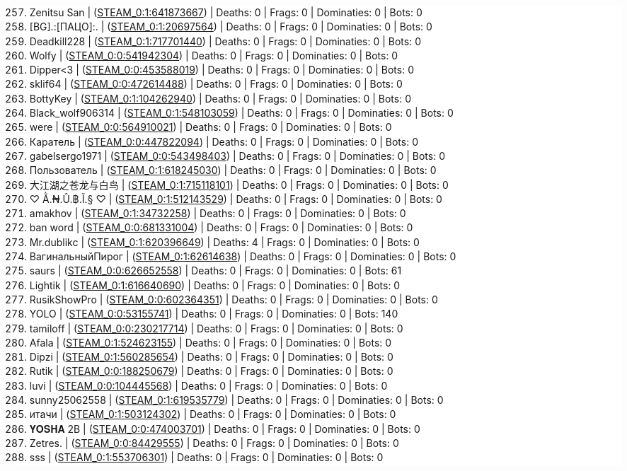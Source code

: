 257. Zenitsu San  |  ([STEAM_0:1:641873667](https://steamcommunity.com/profiles/76561199244013063))  |  Deaths: 0  |  Frags: 0  |  Dominaties: 0  |  Bots: 0
258. [BG].:[ПАЦО]:.  |  ([STEAM_0:1:20697564](https://steamcommunity.com/profiles/76561198001660857))  |  Deaths: 0  |  Frags: 0  |  Dominaties: 0  |  Bots: 0
259. Deadkill228  |  ([STEAM_0:1:717701440](https://steamcommunity.com/profiles/76561199395668609))  |  Deaths: 0  |  Frags: 0  |  Dominaties: 0  |  Bots: 0
260. Wolfy  |  ([STEAM_0:0:541942304](https://steamcommunity.com/profiles/76561199044150336))  |  Deaths: 0  |  Frags: 0  |  Dominaties: 0  |  Bots: 0
261. Dipper<3  |  ([STEAM_0:0:453588019](https://steamcommunity.com/profiles/76561198867441766))  |  Deaths: 0  |  Frags: 0  |  Dominaties: 0  |  Bots: 0
262. sklif64  |  ([STEAM_0:0:472614488](https://steamcommunity.com/profiles/76561198905494704))  |  Deaths: 0  |  Frags: 0  |  Dominaties: 0  |  Bots: 0
263. BottyKey  |  ([STEAM_0:1:104262940](https://steamcommunity.com/profiles/76561198168791609))  |  Deaths: 0  |  Frags: 0  |  Dominaties: 0  |  Bots: 0
264. Black_wolf906314  |  ([STEAM_0:1:548103059](https://steamcommunity.com/profiles/76561199056471847))  |  Deaths: 0  |  Frags: 0  |  Dominaties: 0  |  Bots: 0
265. were  |  ([STEAM_0:0:564910021](https://steamcommunity.com/profiles/76561199090085770))  |  Deaths: 0  |  Frags: 0  |  Dominaties: 0  |  Bots: 0
266. Каратель  |  ([STEAM_0:0:447822094](https://steamcommunity.com/profiles/76561198855909916))  |  Deaths: 0  |  Frags: 0  |  Dominaties: 0  |  Bots: 0
267. gabelsergo1971  |  ([STEAM_0:0:543498403](https://steamcommunity.com/profiles/76561199047262534))  |  Deaths: 0  |  Frags: 0  |  Dominaties: 0  |  Bots: 0
268. Пользователь  |  ([STEAM_0:1:618245030](https://steamcommunity.com/profiles/76561199196755789))  |  Deaths: 0  |  Frags: 0  |  Dominaties: 0  |  Bots: 0
269. 大江湖之苍龙与白鸟  |  ([STEAM_0:1:715118101](https://steamcommunity.com/profiles/76561199390501931))  |  Deaths: 0  |  Frags: 0  |  Dominaties: 0  |  Bots: 0
270. ♡ Ằ.₦.Û.฿.Ĩ.§ ♡  |  ([STEAM_0:1:512143529](https://steamcommunity.com/profiles/76561198984552787))  |  Deaths: 0  |  Frags: 0  |  Dominaties: 0  |  Bots: 0
271. amakhov  |  ([STEAM_0:1:34732258](https://steamcommunity.com/profiles/76561198029730245))  |  Deaths: 0  |  Frags: 0  |  Dominaties: 0  |  Bots: 0
272. ban word  |  ([STEAM_0:0:681331004](https://steamcommunity.com/profiles/76561199322927736))  |  Deaths: 0  |  Frags: 0  |  Dominaties: 0  |  Bots: 0
273. Mr.dublikc  |  ([STEAM_0:1:620396649](https://steamcommunity.com/profiles/76561199201059027))  |  Deaths: 4  |  Frags: 0  |  Dominaties: 0  |  Bots: 0
274. ВагинальныйПирог  |  ([STEAM_0:1:62614638](https://steamcommunity.com/profiles/76561198085495005))  |  Deaths: 0  |  Frags: 0  |  Dominaties: 0  |  Bots: 0
275. saurs  |  ([STEAM_0:0:626652558](https://steamcommunity.com/profiles/76561199213570844))  |  Deaths: 0  |  Frags: 0  |  Dominaties: 0  |  Bots: 61
276. Lightik  |  ([STEAM_0:1:616640690](https://steamcommunity.com/profiles/76561199193547109))  |  Deaths: 0  |  Frags: 0  |  Dominaties: 0  |  Bots: 0
277. RusikShowPro  |  ([STEAM_0:0:602364351](https://steamcommunity.com/profiles/76561199164994430))  |  Deaths: 0  |  Frags: 0  |  Dominaties: 0  |  Bots: 0
278. YOLO  |  ([STEAM_0:0:53155741](https://steamcommunity.com/profiles/76561198066577210))  |  Deaths: 0  |  Frags: 0  |  Dominaties: 0  |  Bots: 140
279. tamiloff  |  ([STEAM_0:0:230217714](https://steamcommunity.com/profiles/76561198420701156))  |  Deaths: 0  |  Frags: 0  |  Dominaties: 0  |  Bots: 0
280. Afala  |  ([STEAM_0:1:524623155](https://steamcommunity.com/profiles/76561199009512039))  |  Deaths: 0  |  Frags: 0  |  Dominaties: 0  |  Bots: 0
281. Dipzi  |  ([STEAM_0:1:560285654](https://steamcommunity.com/profiles/76561199080837037))  |  Deaths: 0  |  Frags: 0  |  Dominaties: 0  |  Bots: 0
282. Rutik  |  ([STEAM_0:0:188250679](https://steamcommunity.com/profiles/76561198336767086))  |  Deaths: 0  |  Frags: 0  |  Dominaties: 0  |  Bots: 0
283. luvi  |  ([STEAM_0:0:104445568](https://steamcommunity.com/profiles/76561198169156864))  |  Deaths: 0  |  Frags: 0  |  Dominaties: 0  |  Bots: 0
284. sunny25062558  |  ([STEAM_0:1:619535779](https://steamcommunity.com/profiles/76561199199337287))  |  Deaths: 0  |  Frags: 0  |  Dominaties: 0  |  Bots: 0
285. итачи  |  ([STEAM_0:1:503124302](https://steamcommunity.com/profiles/76561198966514333))  |  Deaths: 0  |  Frags: 0  |  Dominaties: 0  |  Bots: 0
286. 𝐘𝐎𝐒𝐇𝐀 2B  |  ([STEAM_0:0:474003701](https://steamcommunity.com/profiles/76561198908273130))  |  Deaths: 0  |  Frags: 0  |  Dominaties: 0  |  Bots: 0
287. Zetres.  |  ([STEAM_0:0:84429555](https://steamcommunity.com/profiles/76561198129124838))  |  Deaths: 0  |  Frags: 0  |  Dominaties: 0  |  Bots: 0
288. sss  |  ([STEAM_0:1:553706301](https://steamcommunity.com/profiles/76561199067678331))  |  Deaths: 0  |  Frags: 0  |  Dominaties: 0  |  Bots: 0